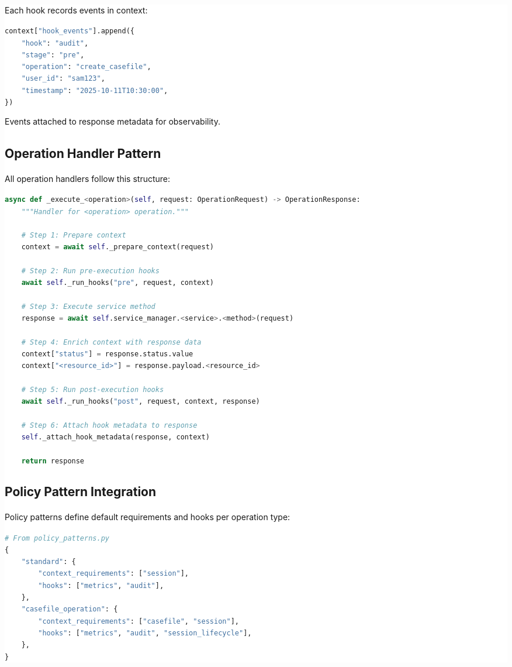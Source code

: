 Each hook records events in context:

```python
context["hook_events"].append({
    "hook": "audit",
    "stage": "pre",
    "operation": "create_casefile",
    "user_id": "sam123",
    "timestamp": "2025-10-11T10:30:00",
})
```

Events attached to response metadata for observability.

## Operation Handler Pattern

All operation handlers follow this structure:

```python
async def _execute_<operation>(self, request: OperationRequest) -> OperationResponse:
    """Handler for <operation> operation."""
    
    # Step 1: Prepare context
    context = await self._prepare_context(request)
    
    # Step 2: Run pre-execution hooks
    await self._run_hooks("pre", request, context)
    
    # Step 3: Execute service method
    response = await self.service_manager.<service>.<method>(request)
    
    # Step 4: Enrich context with response data
    context["status"] = response.status.value
    context["<resource_id>"] = response.payload.<resource_id>
    
    # Step 5: Run post-execution hooks
    await self._run_hooks("post", request, context, response)
    
    # Step 6: Attach hook metadata to response
    self._attach_hook_metadata(response, context)
    
    return response
```

## Policy Pattern Integration

Policy patterns define default requirements and hooks per operation type:

```python
# From policy_patterns.py
{
    "standard": {
        "context_requirements": ["session"],
        "hooks": ["metrics", "audit"],
    },
    "casefile_operation": {
        "context_requirements": ["casefile", "session"],
        "hooks": ["metrics", "audit", "session_lifecycle"],
    },
}
```
